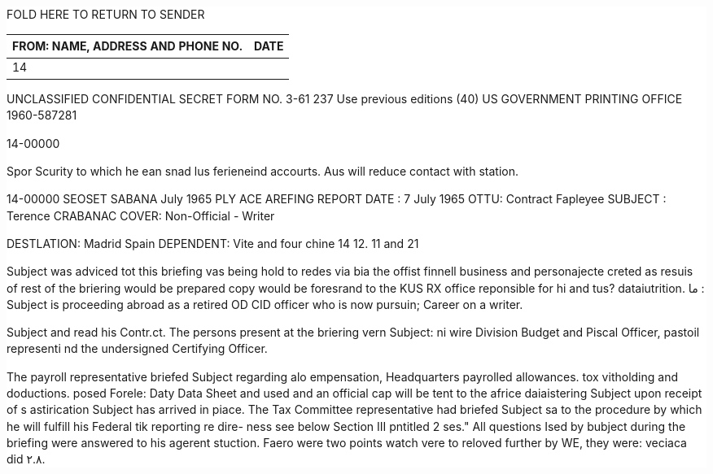 FOLD HERE TO RETURN TO SENDER

FROM: NAME, ADDRESS AND PHONE NO. | DATE
---|---
| 14

UNCLASSIFIED CONFIDENTIAL SECRET
FORM NO.
3-61
237 Use previous editions (40)
US GOVERNMENT PRINTING OFFICE 1960-587281

14-00000

Spor Scurity to which he
ean snad lus ferieneind
accourts. Aus will reduce
contact with station.

14-00000
SEOSET
SABANA
July 1965
PLY ACE AREFING REPORT
DATE : 7 July 1965 OTTU: Contract Fapleyee
SUBJECT : Terence CRABANAC COVER: Non-Official - Writer

DESTLATION: Madrid Spain
DEPENDENT: Vite and four chine
14 12. 11 and 21

Subject was adviced tot this briefing vas being hold to redes via bia
the offist finnell business and personajecte creted as resuis of
rest of the briering would be prepared
copy would be foresrand to the KUS RX office reponsible for hi
and tus?
dataiutrition.
ما
:
Subject is proceeding abroad as a retired OD CID officer who is now
pursuin; Career on a writer.

Subject and read his Contr.ct. The persons present at the briering vern
Subject: ni wire Division Budget and Piscal Officer, pastoil representi
nd the undersigned Certifying Officer.

The payroll representative briefed Subject regarding alo empensation,
Headquarters payrolled allowances. tox vitholding and doductions.
posed Forele: Daty Data Sheet and used and an official cap will be tent to
the africe daiaistering Subject upon receipt of s astirication Subject has
arrived in piace. The Tax Committee representative had briefed Subject sa
to the procedure by which he will fulfill his Federal tik reporting re dire-
ness see below Section III pntitled 2 ses." All questions Ised by
bubject during the briefing were answered to his agerent stuction. Faero
were two points watch vere to reloved further by WE, they were:
veciaca did
٢.٨.
